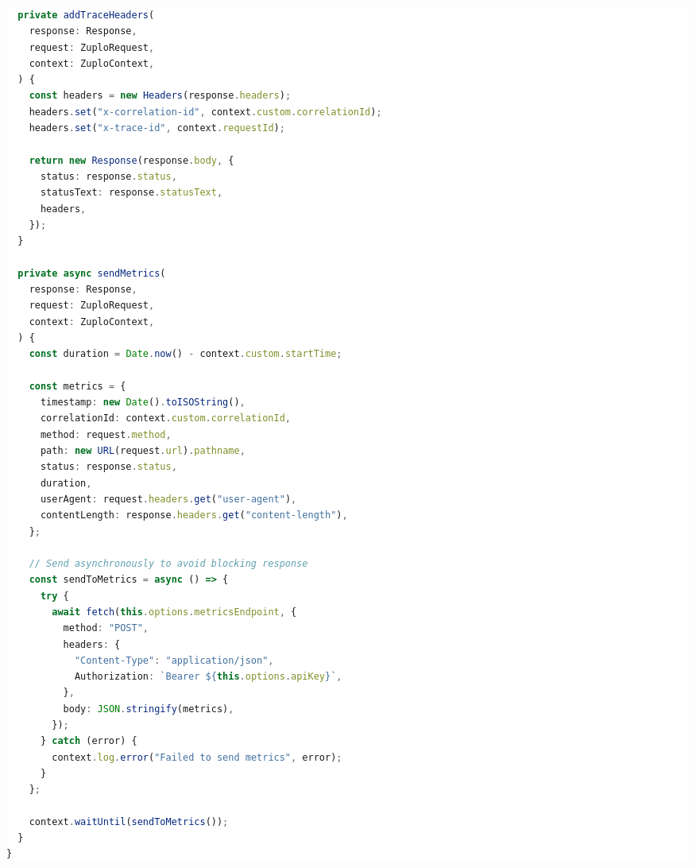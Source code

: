 ```ts
  private addTraceHeaders(
    response: Response,
    request: ZuploRequest,
    context: ZuploContext,
  ) {
    const headers = new Headers(response.headers);
    headers.set("x-correlation-id", context.custom.correlationId);
    headers.set("x-trace-id", context.requestId);

    return new Response(response.body, {
      status: response.status,
      statusText: response.statusText,
      headers,
    });
  }

  private async sendMetrics(
    response: Response,
    request: ZuploRequest,
    context: ZuploContext,
  ) {
    const duration = Date.now() - context.custom.startTime;

    const metrics = {
      timestamp: new Date().toISOString(),
      correlationId: context.custom.correlationId,
      method: request.method,
      path: new URL(request.url).pathname,
      status: response.status,
      duration,
      userAgent: request.headers.get("user-agent"),
      contentLength: response.headers.get("content-length"),
    };

    // Send asynchronously to avoid blocking response
    const sendToMetrics = async () => {
      try {
        await fetch(this.options.metricsEndpoint, {
          method: "POST",
          headers: {
            "Content-Type": "application/json",
            Authorization: `Bearer ${this.options.apiKey}`,
          },
          body: JSON.stringify(metrics),
        });
      } catch (error) {
        context.log.error("Failed to send metrics", error);
      }
    };

    context.waitUntil(sendToMetrics());
  }
}
```
